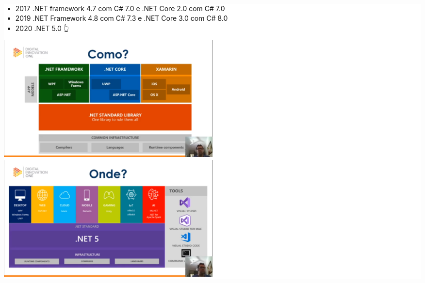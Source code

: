 - 2017 .NET framework 4.7 com C# 7.0 e .NET Core 2.0 com C# 7.0
- 2019 .NET Framework 4.8 com C# 7.3 e .NET Core 3.0 com C# 8.0
- 2020 .NET 5.0 👆

<img src="https://github.com/aton-py/csharp-bootcamp/blob/master/assets/images/net.png" width="50%"/>
<br />
<img src="https://github.com/aton-py/csharp-bootcamp/blob/master/assets/images/net5.png" width="50%" />
